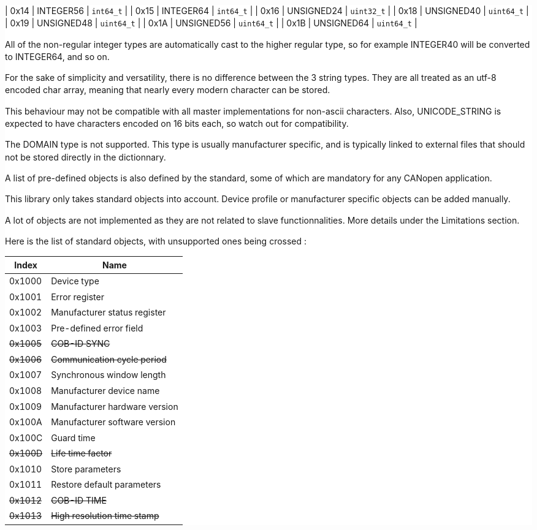 | 0x14 | INTEGER56       | `int64_t`    |
| 0x15 | INTEGER64       | `int64_t`    |
| 0x16 | UNSIGNED24      | `uint32_t`   |
| 0x18 | UNSIGNED40      | `uint64_t`   |
| 0x19 | UNSIGNED48      | `uint64_t`   |
| 0x1A | UNSIGNED56      | `uint64_t`   |
| 0x1B | UNSIGNED64      | `uint64_t`   |

All of the non-regular integer types are automatically cast to the higher regular type, so for example INTEGER40 will be converted to INTEGER64, and so on.

For the sake of simplicity and versatility, there is no difference between the 3 string types. They are all treated as an utf-8 encoded char array, meaning that nearly every modern character can be stored.

This behaviour may not be compatible with all master implementations for non-ascii characters. Also, UNICODE_STRING is expected to have characters encoded on 16 bits each, so watch out for compatibility.

The DOMAIN type is not supported. This type is usually manufacturer specific, and is typically linked to external files that should not be stored directly in the dictionnary.

A list of pre-defined objects is also defined by the standard, some of which are mandatory for any CANopen application.

This library only takes standard objects into account. Device profile or manufacturer specific objects can be added manually.

A lot of objects are not implemented as they are not related to slave functionnalities. More details under the Limitations section.

Here is the list of standard objects, with unsupported ones being crossed :

| Index      | Name                               |
| ---------- | ---------------------------------- |
| 0x1000     | Device type                        |
| 0x1001     | Error register                     |
| 0x1002     | Manufacturer status register       |
| 0x1003     | Pre-defined error field            |
| ~~0x1005~~ | ~~COB-ID SYNC~~                    |
| ~~0x1006~~ | ~~Communication cycle period~~     |
| 0x1007     | Synchronous window length          |
| 0x1008     | Manufacturer device name           |
| 0x1009     | Manufacturer hardware version      |
| 0x100A     | Manufacturer software version      |
| 0x100C     | Guard time                         |
| ~~0x100D~~ | ~~Life time factor~~               |
| 0x1010     | Store parameters                   |
| 0x1011     | Restore default parameters         |
| ~~0x1012~~ | ~~COB-ID TIME~~                    |
| ~~0x1013~~ | ~~High resolution time stamp~~     |